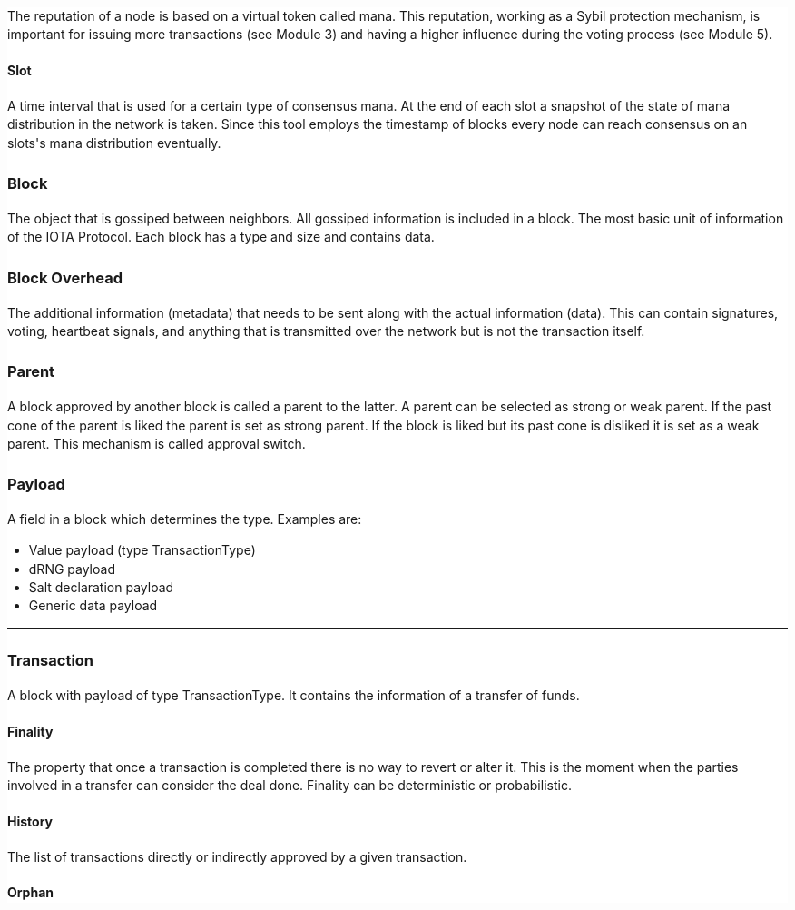 The reputation of a node is based on a virtual token called mana. This reputation, working as a Sybil protection mechanism, is important for issuing more transactions (see Module 3) and having a higher influence during the voting process (see Module 5).

#### Slot

A time interval that is used for a certain type of consensus mana. At the end of each slot a snapshot of the state of mana distribution in the network is taken. Since this tool employs the timestamp of blocks every node can reach consensus on an slots's mana distribution eventually.

### Block

The object that is gossiped between neighbors. All gossiped information is included in a block. The most basic unit of information of the IOTA Protocol. Each block has a type and size and contains data.

### Block Overhead

The additional information (metadata) that needs to be sent along with the actual information (data). This can contain signatures, voting, heartbeat signals, and anything that is transmitted over the network but is not the transaction itself.

### Parent

A block approved by another block is called a parent to the latter. A parent can be selected as strong or weak parent. If the past cone of the parent is liked the parent is set as strong parent. If the block is liked but its past cone is disliked it is set as a weak parent. This mechanism is called approval switch.

### Payload

A field in a block which determines the type. Examples are:

- Value payload (type TransactionType)
- dRNG payload
- Salt declaration payload
- Generic data payload

---

### Transaction

A block with payload of type TransactionType. It contains the information of a transfer of funds.

#### Finality

The property that once a transaction is completed there is no way to revert or alter it. This is the moment when the parties involved in a transfer can consider the deal done. Finality can be deterministic or probabilistic.

#### History

The list of transactions directly or indirectly approved by a given transaction.

#### Orphan
